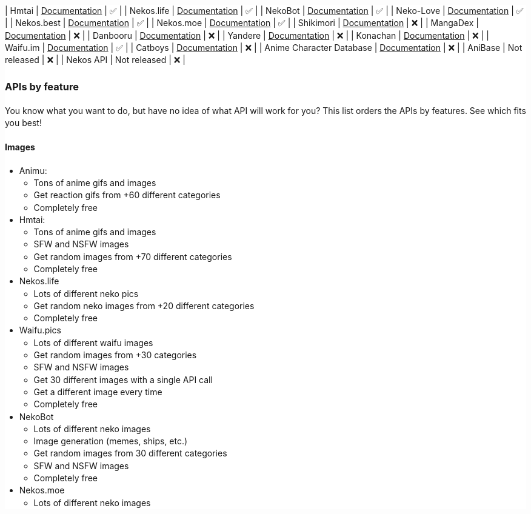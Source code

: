 | Hmtai                       | [Documentation](https://hmtai.herokuapp.com/endpoints)                              | ✅        |
| Nekos.life                  | [Documentation](https://github.com/Nekos-life/nekos.py)                             | ✅        |
| NekoBot                     | [Documentation](https://docs.nekobot.xyz/)                                          | ✅        |
| Neko-Love                   | [Documentation](https://docs.neko-love.xyz/)                                        | ✅        |
| Nekos.best                  | [Documentation](https://docs.nekos.best/)                                           | ✅        |
| Nekos.moe                   | [Documentation](https://docs.nekos.moe/)                                            | ✅        |
| Shikimori                   | [Documentation](https://shikimori.one/api/doc)                                      | ❌        |
| MangaDex                    | [Documentation](https://api.mangadex.org/docs.html)                                 | ❌        |
| Danbooru                    | [Documentation](https://danbooru.donmai.us/wiki_pages/help:api)                     | ❌        |
| Yandere                     | [Documentation](https://yande.re/help/api)                                          | ❌        |
| Konachan                    | [Documentation](https://konachan.com/help/api)                                      | ❌        |
| Waifu.im                   | [Documentation](https://waifu.im/)                                                  | ✅        |
| Catboys                     | [Documentation](https://catboys.com/api)                                            | ❌        |
| Anime Character Database    | [Documentation](http://wiki.animecharactersdatabase.com/index.php?title=API_Access) | ❌        |
| AniBase                     | Not released                                                                        | ❌        |
| Nekos API                   | Not released                                                                        | ❌        |


### APIs by feature

You know what you want to do, but have no idea of what API will work for you? This list orders the APIs by features. See which fits you best!


#### Images

- Animu:
  - Tons of anime gifs and images
  - Get reaction gifs from +60 different categories
  - Completely free
- Hmtai:
  - Tons of anime gifs and images
  - SFW and NSFW images
  - Get random images from +70 different categories
  - Completely free
- Nekos.life
  - Lots of different neko pics
  - Get random neko images from +20 different categories
  - Completely free
- Waifu.pics
  - Lots of different waifu images
  - Get random images from +30 categories
  - SFW and NSFW images
  - Get 30 different images with a single API call
  - Get a different image every time
  - Completely free
- NekoBot
  - Lots of different neko images
  - Image generation (memes, ships, etc.)
  - Get random images from 30 different categories
  - SFW and NSFW images
  - Completely free
- Nekos.moe
  - Lots of different neko images
